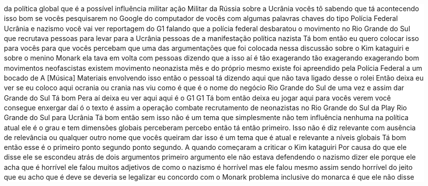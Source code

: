 da política global que é a
possível influência militar ação Militar
da Rússia sobre a Ucrânia vocês tô
sabendo que tá acontecendo isso bom se
vocês pesquisarem no Google do
computador de vocês com algumas palavras
chaves do tipo Polícia Federal Ucrânia e
nazismo você vai ver reportagem do G1
falando que a polícia federal desbaratou
o movimento no Rio Grande do Sul que
recrutava pessoas para levar para a
Ucrânia pessoas de a manifestação
política nazista Tá bom então eu quero
colocar isso para vocês para que vocês
percebam que uma das argumentações que
foi colocada nessa discussão sobre o Kim
kataguiri e sobre o menino Monark ela
tava em volta com pessoas dizendo que a
isso aí é tão exagerando tão exagerando
exagerando bom movimentos neofascistas
existem movimento neonazista mês e do
próprio mesmo existe foi apreendido pela
Polícia Federal a um bocado de A
[Música]
Materiais envolvendo isso então o
pessoal tá dizendo aqui que não tava
ligado desse o rolei Então deixa eu ver
se eu coloco aqui
ocrania ou crania
nas viu
como é que é o nome do negócio Rio
Grande do Sul de uma vez e assim dar
Grande do Sul Tá bom Pera aí deixa eu
ver aqui aqui é o G1
G1 Tá bom então deixa eu jogar aqui para
vocês verem você consegue enxergar daí ó
o texto é assim a operação combate
recrutamento de neonazistas no Rio
Grande do Sul da Play Rio Grande do Sul
para Ucrânia Tá bom então sem isso não é
um tema que simplesmente não tem
influência nenhuma na política atual ele
é
o grau e tem dimensões globais
perceberam percebo então tá então
primeiro. Isso não é diz relevante com
ausência de relevância ou qualquer outro
nome que vocês queiram dar isso é um
tema que é atual e relevante a níveis
globais Tá bom então esse é o primeiro
ponto segundo ponto
segundo. A
quando começaram a criticar o Kim
kataguiri Por causa do que ele disse ele
se escondeu atrás de dois argumentos
primeiro argumento
ele não estava defendendo o nazismo
dizer ele porque ele acha que é horrível
ele falou muitos adjetivos de como o
nazismo é horrível mas ele falou mesmo
assim sendo horrível do jeito que eu
acho que é deve se deveria se legalizar
eu concordo com o Monark problema
inclusive do monarca é que ele não disse